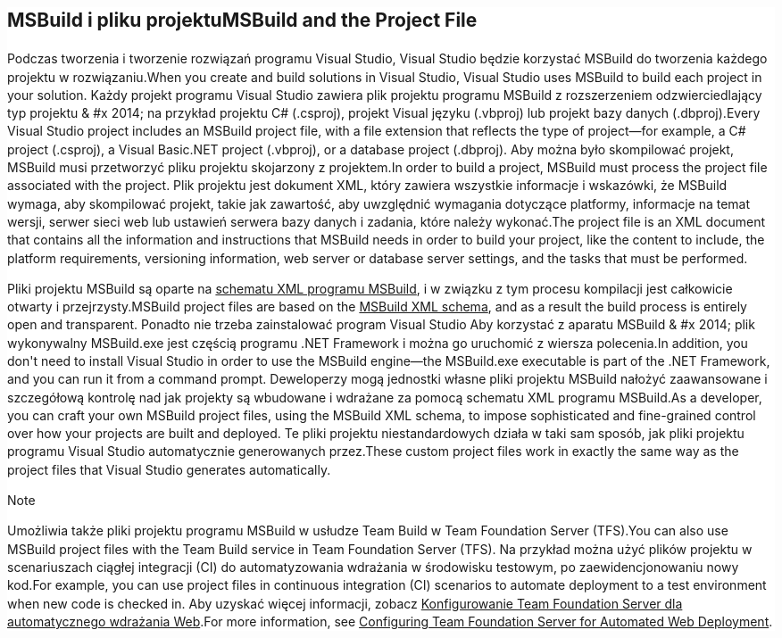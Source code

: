 
## <a name="msbuild-and-the-project-file"></a><span data-ttu-id="4bbd5-115">MSBuild i pliku projektu</span><span class="sxs-lookup"><span data-stu-id="4bbd5-115">MSBuild and the Project File</span></span>

<span data-ttu-id="4bbd5-116">Podczas tworzenia i tworzenie rozwiązań programu Visual Studio, Visual Studio będzie korzystać MSBuild do tworzenia każdego projektu w rozwiązaniu.</span><span class="sxs-lookup"><span data-stu-id="4bbd5-116">When you create and build solutions in Visual Studio, Visual Studio uses MSBuild to build each project in your solution.</span></span> <span data-ttu-id="4bbd5-117">Każdy projekt programu Visual Studio zawiera plik projektu programu MSBuild z rozszerzeniem odzwierciedlający typ projektu & #x 2014; na przykład projektu C# (.csproj), projekt Visual języku (.vbproj) lub projekt bazy danych (.dbproj).</span><span class="sxs-lookup"><span data-stu-id="4bbd5-117">Every Visual Studio project includes an MSBuild project file, with a file extension that reflects the type of project&#x2014;for example, a C# project (.csproj), a Visual Basic.NET project (.vbproj), or a database project (.dbproj).</span></span> <span data-ttu-id="4bbd5-118">Aby można było skompilować projekt, MSBuild musi przetworzyć pliku projektu skojarzony z projektem.</span><span class="sxs-lookup"><span data-stu-id="4bbd5-118">In order to build a project, MSBuild must process the project file associated with the project.</span></span> <span data-ttu-id="4bbd5-119">Plik projektu jest dokument XML, który zawiera wszystkie informacje i wskazówki, że MSBuild wymaga, aby skompilować projekt, takie jak zawartość, aby uwzględnić wymagania dotyczące platformy, informacje na temat wersji, serwer sieci web lub ustawień serwera bazy danych i zadania, które należy wykonać.</span><span class="sxs-lookup"><span data-stu-id="4bbd5-119">The project file is an XML document that contains all the information and instructions that MSBuild needs in order to build your project, like the content to include, the platform requirements, versioning information, web server or database server settings, and the tasks that must be performed.</span></span>

<span data-ttu-id="4bbd5-120">Pliki projektu MSBuild są oparte na [schematu XML programu MSBuild](https://msdn.microsoft.com/library/5dy88c2e.aspx), i w związku z tym procesu kompilacji jest całkowicie otwarty i przejrzysty.</span><span class="sxs-lookup"><span data-stu-id="4bbd5-120">MSBuild project files are based on the [MSBuild XML schema](https://msdn.microsoft.com/library/5dy88c2e.aspx), and as a result the build process is entirely open and transparent.</span></span> <span data-ttu-id="4bbd5-121">Ponadto nie trzeba zainstalować program Visual Studio Aby korzystać z aparatu MSBuild & #x 2014; plik wykonywalny MSBuild.exe jest częścią programu .NET Framework i można go uruchomić z wiersza polecenia.</span><span class="sxs-lookup"><span data-stu-id="4bbd5-121">In addition, you don't need to install Visual Studio in order to use the MSBuild engine&#x2014;the MSBuild.exe executable is part of the .NET Framework, and you can run it from a command prompt.</span></span> <span data-ttu-id="4bbd5-122">Deweloperzy mogą jednostki własne pliki projektu MSBuild nałożyć zaawansowane i szczegółową kontrolę nad jak projekty są wbudowane i wdrażane za pomocą schematu XML programu MSBuild.</span><span class="sxs-lookup"><span data-stu-id="4bbd5-122">As a developer, you can craft your own MSBuild project files, using the MSBuild XML schema, to impose sophisticated and fine-grained control over how your projects are built and deployed.</span></span> <span data-ttu-id="4bbd5-123">Te pliki projektu niestandardowych działa w taki sam sposób, jak pliki projektu programu Visual Studio automatycznie generowanych przez.</span><span class="sxs-lookup"><span data-stu-id="4bbd5-123">These custom project files work in exactly the same way as the project files that Visual Studio generates automatically.</span></span>

> [!NOTE]
> <span data-ttu-id="4bbd5-124">Umożliwia także pliki projektu programu MSBuild w usłudze Team Build w Team Foundation Server (TFS).</span><span class="sxs-lookup"><span data-stu-id="4bbd5-124">You can also use MSBuild project files with the Team Build service in Team Foundation Server (TFS).</span></span> <span data-ttu-id="4bbd5-125">Na przykład można użyć plików projektu w scenariuszach ciągłej integracji (CI) do automatyzowania wdrażania w środowisku testowym, po zaewidencjonowaniu nowy kod.</span><span class="sxs-lookup"><span data-stu-id="4bbd5-125">For example, you can use project files in continuous integration (CI) scenarios to automate deployment to a test environment when new code is checked in.</span></span> <span data-ttu-id="4bbd5-126">Aby uzyskać więcej informacji, zobacz [Konfigurowanie Team Foundation Server dla automatycznego wdrażania Web](../configuring-team-foundation-server-for-web-deployment/configuring-team-foundation-server-for-web-deployment.md).</span><span class="sxs-lookup"><span data-stu-id="4bbd5-126">For more information, see [Configuring Team Foundation Server for Automated Web Deployment](../configuring-team-foundation-server-for-web-deployment/configuring-team-foundation-server-for-web-deployment.md).</span></span>
